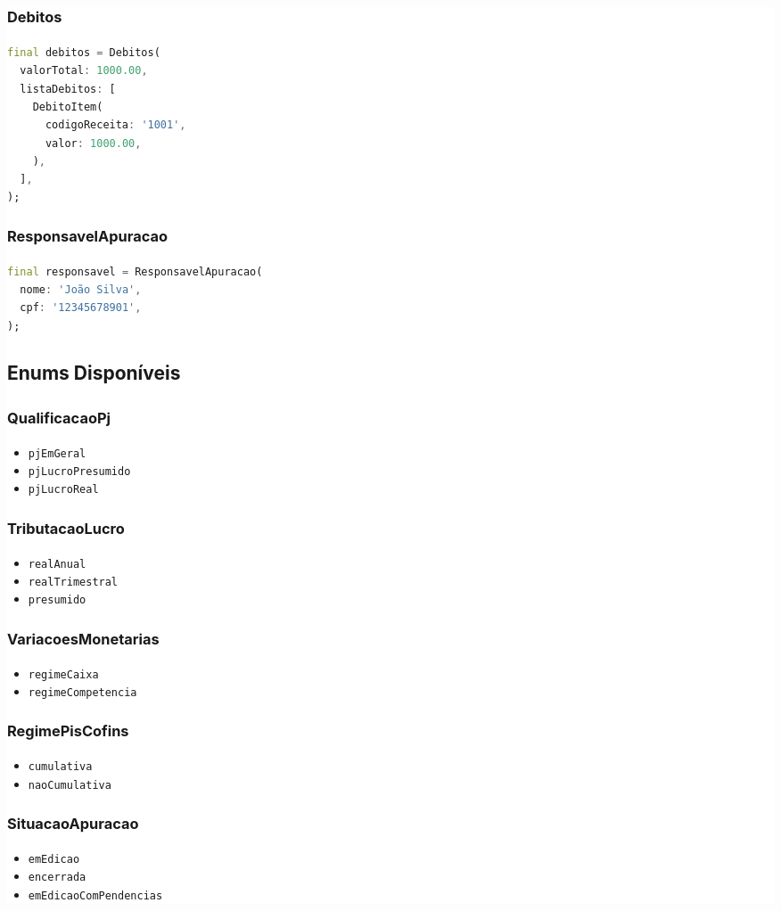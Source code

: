 ### Debitos

```dart
final debitos = Debitos(
  valorTotal: 1000.00,
  listaDebitos: [
    DebitoItem(
      codigoReceita: '1001',
      valor: 1000.00,
    ),
  ],
);
```

### ResponsavelApuracao

```dart
final responsavel = ResponsavelApuracao(
  nome: 'João Silva',
  cpf: '12345678901',
);
```

## Enums Disponíveis

### QualificacaoPj

- `pjEmGeral`
- `pjLucroPresumido`
- `pjLucroReal`

### TributacaoLucro

- `realAnual`
- `realTrimestral`
- `presumido`

### VariacoesMonetarias

- `regimeCaixa`
- `regimeCompetencia`

### RegimePisCofins

- `cumulativa`
- `naoCumulativa`

### SituacaoApuracao

- `emEdicao`
- `encerrada`
- `emEdicaoComPendencias`
